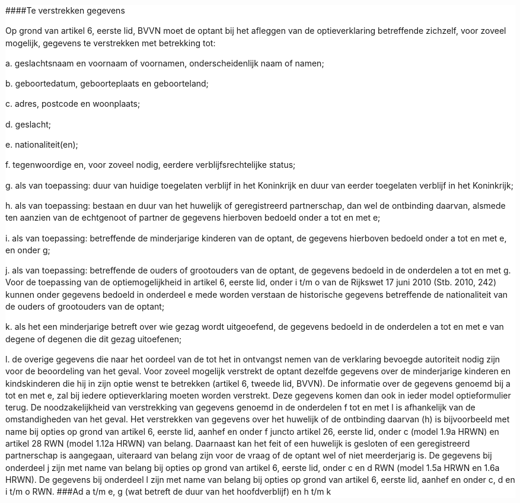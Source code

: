 ####Te verstrekken gegevens

Op grond van artikel 6, eerste lid, BVVN moet de optant bij het afleggen van de optieverklaring betreffende zichzelf, voor zoveel mogelijk, gegevens te verstrekken met betrekking tot: 

a. geslachtsnaam en voornaam of voornamen, onderscheidenlijk naam of namen;  

b. geboortedatum, geboorteplaats en geboorteland;  

c. adres, postcode en woonplaats;  

d. geslacht;  

e. nationaliteit(en);  

f. tegenwoordige en, voor zoveel nodig, eerdere verblijfsrechtelijke status;  

g. als van toepassing: duur van huidige toegelaten verblijf in het Koninkrijk en duur van eerder toegelaten verblijf in het Koninkrijk;  

h. als van toepassing: bestaan en duur van het huwelijk of geregistreerd partnerschap, dan wel de ontbinding daarvan, alsmede ten aanzien van de echtgenoot of partner de gegevens hierboven bedoeld onder a tot en met e;  

i. als van toepassing: betreffende de minderjarige kinderen van de optant, de gegevens hierboven bedoeld onder a tot en met e, en onder g;  

j. als van toepassing: betreffende de ouders of grootouders van de optant, de gegevens bedoeld in de onderdelen a tot en met g. Voor de toepassing van de optiemogelijkheid in artikel 6, eerste lid, onder i t/m o van de Rijkswet 17 juni 2010 (Stb. 2010, 242) kunnen onder gegevens bedoeld in onderdeel e mede worden verstaan de historische gegevens betreffende de nationaliteit van de ouders of grootouders van de optant;  

k. als het een minderjarige betreft over wie gezag wordt uitgeoefend, de gegevens bedoeld in de onderdelen a tot en met e van degene of degenen die dit gezag uitoefenen;  

l. de overige gegevens die naar het oordeel van de tot het in ontvangst nemen van de verklaring bevoegde autoriteit nodig zijn voor de beoordeling van het geval.   Voor zoveel mogelijk verstrekt de optant dezelfde gegevens over de minderjarige kinderen en kindskinderen die hij in zijn optie wenst te betrekken (artikel 6, tweede lid, BVVN). De informatie over de gegevens genoemd bij a tot en met e, zal bij iedere optieverklaring moeten worden verstrekt. Deze gegevens komen dan ook in ieder model optieformulier terug. De noodzakelijkheid van verstrekking van gegevens genoemd in de onderdelen f tot en met l is afhankelijk van de omstandigheden van het geval. Het verstrekken van gegevens over het huwelijk of de ontbinding daarvan (h) is bijvoorbeeld met name bij opties op grond van artikel 6, eerste lid, aanhef en onder f juncto artikel 26, eerste lid, onder c (model 1.9a HRWN) en artikel 28 RWN (model 1.12a HRWN) van belang. Daarnaast kan het feit of een huwelijk is gesloten of een geregistreerd partnerschap is aangegaan, uiteraard van belang zijn voor de vraag of de optant wel of niet meerderjarig is. De gegevens bij onderdeel j zijn met name van belang bij opties op grond van artikel 6, eerste lid, onder c en d RWN (model 1.5a HRWN en 1.6a HRWN). De gegevens bij onderdeel l zijn met name van belang bij opties op grond van artikel 6, eerste lid, aanhef en onder c, d en i t/m o RWN.
###Ad a t/m e, g (wat betreft de duur van het hoofdverblijf) en h t/m k
